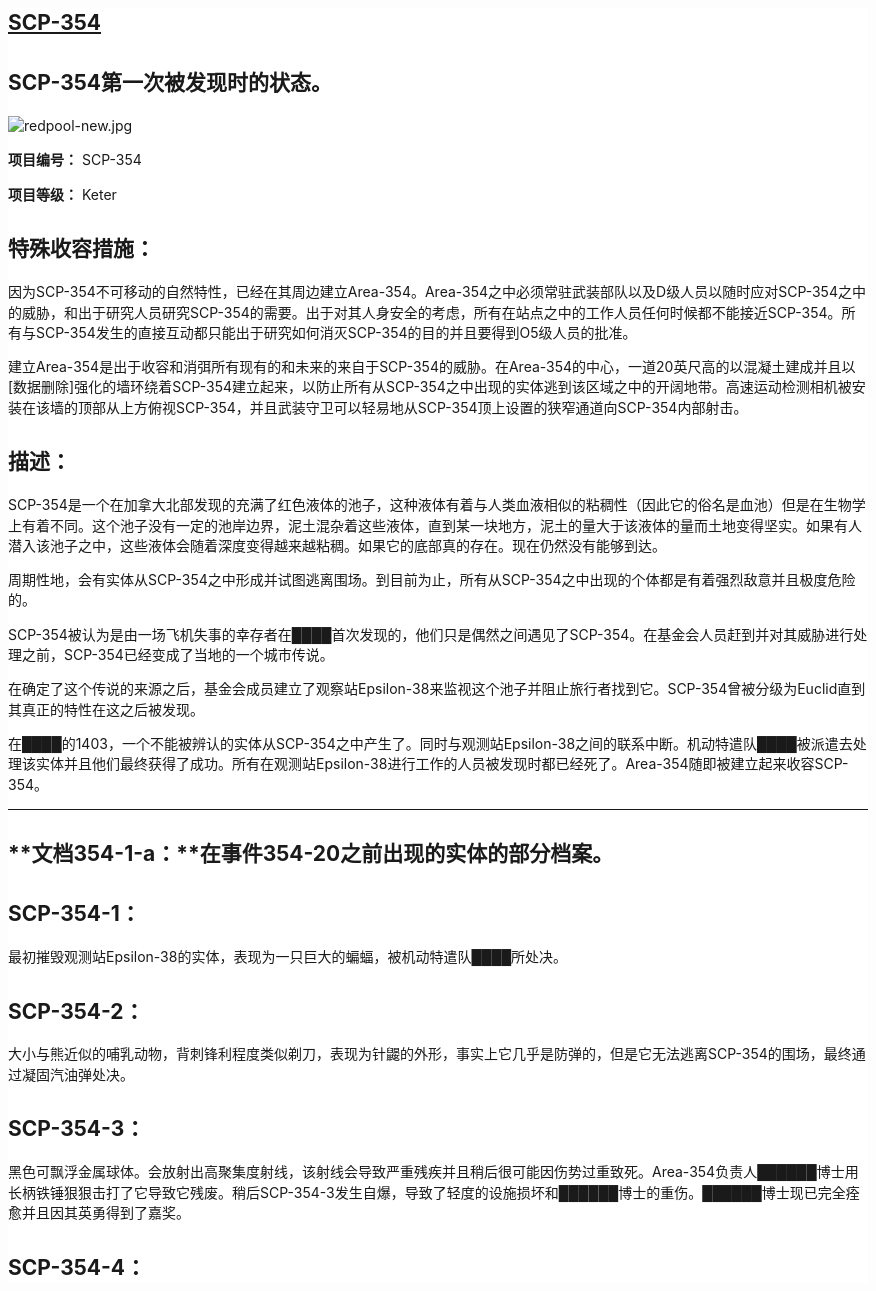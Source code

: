 ## [SCP-354](https://scp-wiki-cn.wikidot.com/scp-354)

## SCP-354第一次被发现时的状态。

![redpool-new.jpg](https://cdn.jsdelivr.net/gh/HOG-StarWatch/MyImgBed@master/scp-series/redpool-new.jpg)

**项目编号：** SCP-354

**项目等级：** Keter

## **特殊收容措施：**

因为SCP-354不可移动的自然特性，已经在其周边建立Area-354。Area-354之中必须常驻武装部队以及D级人员以随时应对SCP-354之中的威胁，和出于研究人员研究SCP-354的需要。出于对其人身安全的考虑，所有在站点之中的工作人员任何时候都不能接近SCP-354。所有与SCP-354发生的直接互动都只能出于研究如何消灭SCP-354的目的并且要得到O5级人员的批准。

建立Area-354是出于收容和消弭所有现有的和未来的来自于SCP-354的威胁。在Area-354的中心，一道20英尺高的以混凝土建成并且以[数据删除]强化的墙环绕着SCP-354建立起来，以防止所有从SCP-354之中出现的实体逃到该区域之中的开阔地带。高速运动检测相机被安装在该墙的顶部从上方俯视SCP-354，并且武装守卫可以轻易地从SCP-354顶上设置的狭窄通道向SCP-354内部射击。

## **描述：**

SCP-354是一个在加拿大北部发现的充满了红色液体的池子，这种液体有着与人类血液相似的粘稠性（因此它的俗名是血池）但是在生物学上有着不同。这个池子没有一定的池岸边界，泥土混杂着这些液体，直到某一块地方，泥土的量大于该液体的量而土地变得坚实。如果有人潜入该池子之中，这些液体会随着深度变得越来越粘稠。如果它的底部真的存在。现在仍然没有能够到达。

周期性地，会有实体从SCP-354之中形成并试图逃离围场。到目前为止，所有从SCP-354之中出现的个体都是有着强烈敌意并且极度危险的。

SCP-354被认为是由一场飞机失事的幸存者在████首次发现的，他们只是偶然之间遇见了SCP-354。在基金会人员赶到并对其威胁进行处理之前，SCP-354已经变成了当地的一个城市传说。

在确定了这个传说的来源之后，基金会成员建立了观察站Epsilon-38来监视这个池子并阻止旅行者找到它。SCP-354曾被分级为Euclid直到其真正的特性在这之后被发现。

在████的1403，一个不能被辨认的实体从SCP-354之中产生了。同时与观测站Epsilon-38之间的联系中断。机动特遣队████被派遣去处理该实体并且他们最终获得了成功。所有在观测站Epsilon-38进行工作的人员被发现时都已经死了。Area-354随即被建立起来收容SCP-354。

------

## **文档354-1-a：**在事件354-20之前出现的实体的部分档案。

## **SCP-354-1：**

最初摧毁观测站Epsilon-38的实体，表现为一只巨大的蝙蝠，被机动特遣队████所处决。

## **SCP-354-2：**

大小与熊近似的哺乳动物，背刺锋利程度类似剃刀，表现为针鼹的外形，事实上它几乎是防弹的，但是它无法逃离SCP-354的围场，最终通过凝固汽油弹处决。

## **SCP-354-3：**

黑色可飘浮金属球体。会放射出高聚集度射线，该射线会导致严重残疾并且稍后很可能因伤势过重致死。Area-354负责人██████博士用长柄铁锤狠狠击打了它导致它残废。稍后SCP-354-3发生自爆，导致了轻度的设施损坏和██████博士的重伤。██████博士现已完全痊愈并且因其英勇得到了嘉奖。

## **SCP-354-4：**
